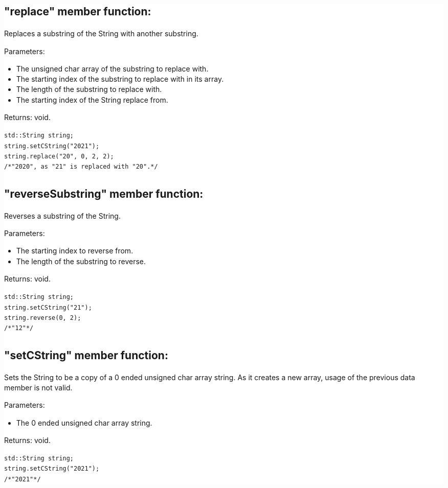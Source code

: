 ## "replace" member function:

Replaces a substring of the String 
with another substring.

Parameters:
* The unsigned char array of the substring 
to replace with.
* The starting index of the substring to 
replace with in its array.
* The length of the substring to replace with.
* The starting index of the String 
replace from.

Returns: void.

```
std::String string;
string.setCString("2021");
string.replace("20", 0, 2, 2);
/*"2020", as "21" is replaced with "20".*/
```

## "reverseSubstring" member function:

Reverses a substring of the String.

Parameters:
* The starting index to reverse from.
* The length of the substring to reverse.

Returns: void.

```
std::String string;
string.setCString("21");
string.reverse(0, 2);
/*"12"*/
```
	
## "setCString" member function:

Sets the String to be a copy of a 0 ended 
unsigned char array string. As it creates a 
new array, usage of the previous data member 
is not valid.

Parameters:
* The 0 ended unsigned char array string.

Returns: void.

```
std::String string;
string.setCString("2021");
/*"2021"*/
```

